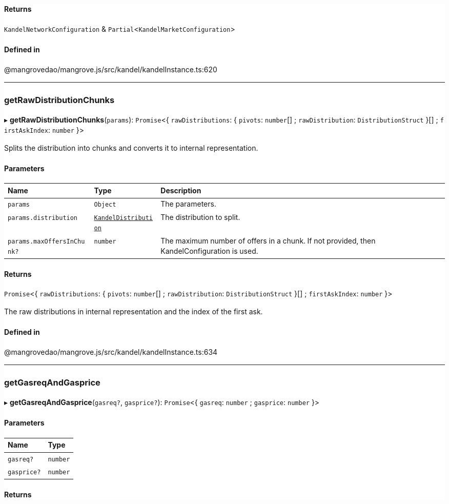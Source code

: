 #### Returns

`KandelNetworkConfiguration` & `Partial`<`KandelMarketConfiguration`\>

#### Defined in

@mangrovedao/mangrove.js/src/kandel/kandelInstance.ts:620

___

### <a id="getrawdistributionchunks" name="getrawdistributionchunks"></a> getRawDistributionChunks

▸ **getRawDistributionChunks**(`params`): `Promise`<{ `rawDistributions`: { `pivots`: `number`[] ; `rawDistribution`: `DistributionStruct`  }[] ; `firstAskIndex`: `number`  }\>

Splits the distribution into chunks and converts it to internal representation.

#### Parameters

| Name | Type | Description |
| :------ | :------ | :------ |
| `params` | `Object` | The parameters. |
| `params.distribution` | [`KandelDistribution`](KandelDistribution.md) | The distribution to split. |
| `params.maxOffersInChunk?` | `number` | The maximum number of offers in a chunk. If not provided, then KandelConfiguration is used. |

#### Returns

`Promise`<{ `rawDistributions`: { `pivots`: `number`[] ; `rawDistribution`: `DistributionStruct`  }[] ; `firstAskIndex`: `number`  }\>

The raw distributions in internal representation and the index of the first ask.

#### Defined in

@mangrovedao/mangrove.js/src/kandel/kandelInstance.ts:634

___

### <a id="getgasreqandgasprice" name="getgasreqandgasprice"></a> getGasreqAndGasprice

▸ **getGasreqAndGasprice**(`gasreq?`, `gasprice?`): `Promise`<{ `gasreq`: `number` ; `gasprice`: `number`  }\>

#### Parameters

| Name | Type |
| :------ | :------ |
| `gasreq?` | `number` |
| `gasprice?` | `number` |

#### Returns
